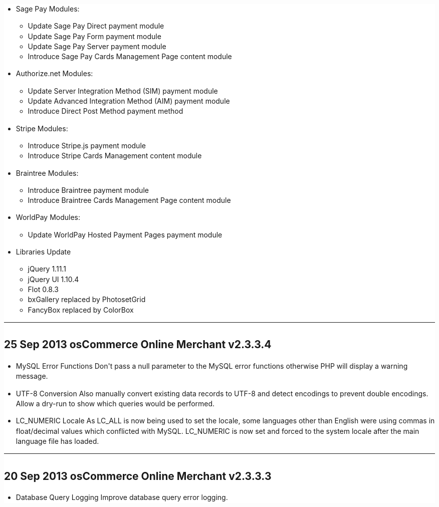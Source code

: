 * Sage Pay Modules:
  - Update Sage Pay Direct payment module
  - Update Sage Pay Form payment module
  - Update Sage Pay Server payment module
  - Introduce Sage Pay Cards Management Page content module

* Authorize.net Modules:
  - Update Server Integration Method (SIM) payment module
  - Update Advanced Integration Method (AIM) payment module
  - Introduce Direct Post Method payment method

* Stripe Modules:
  - Introduce Stripe.js payment module
  - Introduce Stripe Cards Management content module

* Braintree Modules:
  - Introduce Braintree payment module
  - Introduce Braintree Cards Management Page content module

* WorldPay Modules:
  - Update WorldPay Hosted Payment Pages payment module

* Libraries Update
  - jQuery 1.11.1
  - jQuery UI 1.10.4
  - Flot 0.8.3
  - bxGallery replaced by PhotosetGrid
  - FancyBox replaced by ColorBox

---

## 25 Sep 2013 osCommerce Online Merchant v2.3.3.4

* MySQL Error Functions
  Don't pass a null parameter to the MySQL error functions otherwise PHP will
  display a warning message.

* UTF-8 Conversion
  Also manually convert existing data records to UTF-8 and detect encodings
  to prevent double encodings. Allow a dry-run to show which queries would be
  performed.

* LC_NUMERIC Locale
  As LC_ALL is now being used to set the locale, some languages other than
  English were using commas in float/decimal values which conflicted with
  MySQL. LC_NUMERIC is now set and forced to the system locale after the main
  language file has loaded.

---

## 20 Sep 2013 osCommerce Online Merchant v2.3.3.3

* Database Query Logging
  Improve database query error logging.
